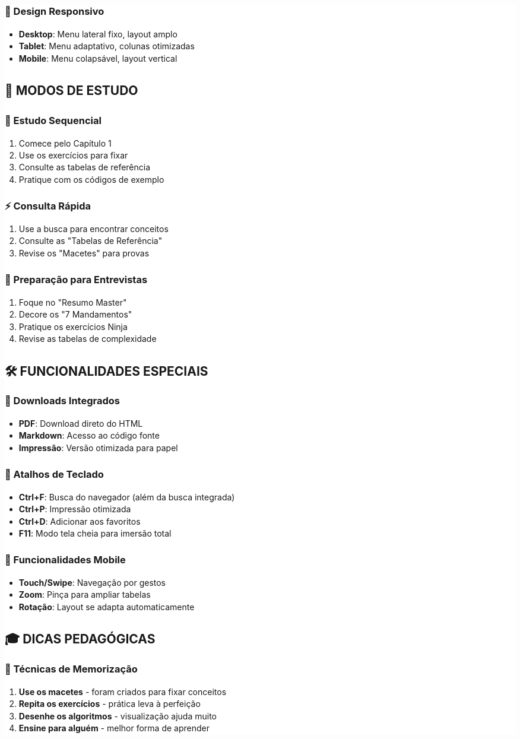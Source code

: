 ### 📱 Design Responsivo
- **Desktop**: Menu lateral fixo, layout amplo
- **Tablet**: Menu adaptativo, colunas otimizadas
- **Mobile**: Menu colapsável, layout vertical

## 🎯 MODOS DE ESTUDO

### 📖 Estudo Sequencial
1. Comece pelo Capítulo 1
2. Use os exercícios para fixar
3. Consulte as tabelas de referência
4. Pratique com os códigos de exemplo

### ⚡ Consulta Rápida
1. Use a busca para encontrar conceitos
2. Consulte as "Tabelas de Referência"
3. Revise os "Macetes" para provas

### 🎯 Preparação para Entrevistas
1. Foque no "Resumo Master"
2. Decore os "7 Mandamentos"
3. Pratique os exercícios Ninja
4. Revise as tabelas de complexidade

## 🛠️ FUNCIONALIDADES ESPECIAIS

### 💾 Downloads Integrados
- **PDF**: Download direto do HTML
- **Markdown**: Acesso ao código fonte
- **Impressão**: Versão otimizada para papel

### 🔧 Atalhos de Teclado
- **Ctrl+F**: Busca do navegador (além da busca integrada)
- **Ctrl+P**: Impressão otimizada
- **Ctrl+D**: Adicionar aos favoritos
- **F11**: Modo tela cheia para imersão total

### 📱 Funcionalidades Mobile
- **Touch/Swipe**: Navegação por gestos
- **Zoom**: Pinça para ampliar tabelas
- **Rotação**: Layout se adapta automaticamente

## 🎓 DICAS PEDAGÓGICAS

### 🧠 Técnicas de Memorização
1. **Use os macetes** - foram criados para fixar conceitos
2. **Repita os exercícios** - prática leva à perfeição
3. **Desenhe os algoritmos** - visualização ajuda muito
4. **Ensine para alguém** - melhor forma de aprender
